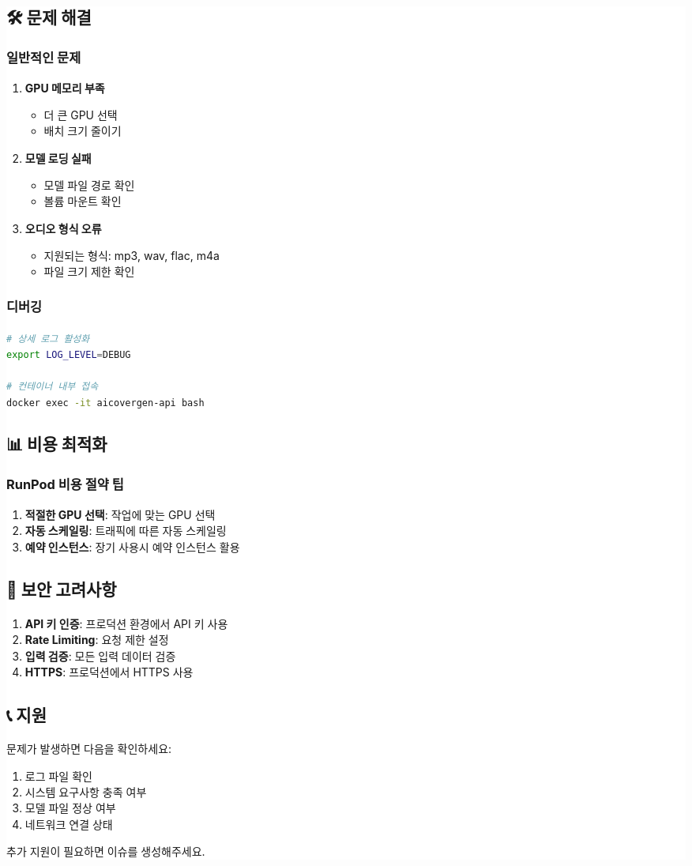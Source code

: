 ## 🛠️ 문제 해결

### 일반적인 문제

1. **GPU 메모리 부족**
   - 더 큰 GPU 선택
   - 배치 크기 줄이기

2. **모델 로딩 실패**
   - 모델 파일 경로 확인
   - 볼륨 마운트 확인

3. **오디오 형식 오류**
   - 지원되는 형식: mp3, wav, flac, m4a
   - 파일 크기 제한 확인

### 디버깅

```bash
# 상세 로그 활성화
export LOG_LEVEL=DEBUG

# 컨테이너 내부 접속
docker exec -it aicovergen-api bash
```

## 📊 비용 최적화

### RunPod 비용 절약 팁

1. **적절한 GPU 선택**: 작업에 맞는 GPU 선택
2. **자동 스케일링**: 트래픽에 따른 자동 스케일링
3. **예약 인스턴스**: 장기 사용시 예약 인스턴스 활용

## 🔐 보안 고려사항

1. **API 키 인증**: 프로덕션 환경에서 API 키 사용
2. **Rate Limiting**: 요청 제한 설정
3. **입력 검증**: 모든 입력 데이터 검증
4. **HTTPS**: 프로덕션에서 HTTPS 사용

## 📞 지원

문제가 발생하면 다음을 확인하세요:

1. 로그 파일 확인
2. 시스템 요구사항 충족 여부
3. 모델 파일 정상 여부
4. 네트워크 연결 상태

추가 지원이 필요하면 이슈를 생성해주세요. 